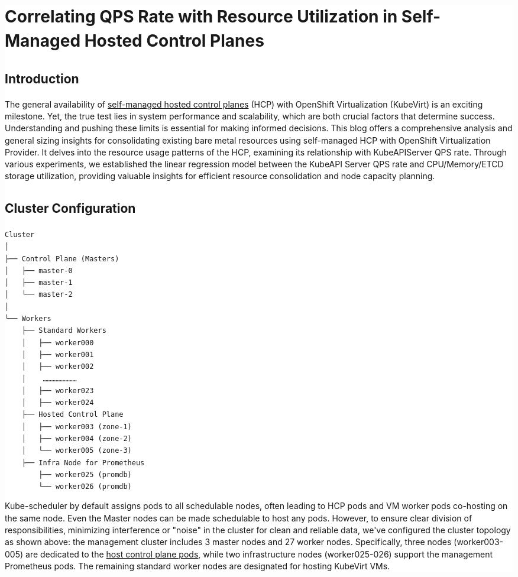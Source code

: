 Correlating QPS Rate with Resource Utilization in Self-Managed Hosted Control Planes
====================================================

## Introduction
The general availability of [self-managed hosted control planes](https://www.redhat.com/en/blog/unlocking-new-possibilities-general-availability-hosted-control-planes-self-managed-red-hat-openshift) (HCP) with OpenShift Virtualization (KubeVirt) is an exciting milestone. Yet, the true test lies in system performance and scalability, which are both crucial factors that determine success. Understanding and pushing these limits is essential for making informed decisions. This blog offers a comprehensive analysis and general sizing insights for consolidating existing bare metal resources using self-managed HCP with OpenShift Virtualization Provider. It delves into the resource usage patterns of the HCP, examining its relationship with KubeAPIServer QPS rate. Through various experiments, we established the linear regression model between the KubeAPI Server QPS rate and CPU/Memory/ETCD storage utilization, providing valuable insights for efficient resource consolidation and node capacity planning.

[](./hypershift.svg)
## Cluster Configuration
```
Cluster
│
├── Control Plane (Masters)
│   ├── master-0
│   ├── master-1
│   └── master-2
│
└── Workers
    ├── Standard Workers
    │   ├── worker000
    │   ├── worker001
    │   ├── worker002
    │    ……………………
    │   ├── worker023
    │   ├── worker024
    ├── Hosted Control Plane
    │   ├── worker003 (zone-1)
    │   ├── worker004 (zone-2)
    │   └── worker005 (zone-3)
    ├── Infra Node for Prometheus
        ├── worker025 (promdb)
        └── worker026 (promdb)
```
Kube-scheduler by default assigns pods to all schedulable nodes, often leading to HCP pods and VM worker pods co-hosting on the same node. Even the Master nodes can be made schedulable to host any pods. However, to ensure clear division of responsibilities, minimizing interference or "noise" in the cluster for clean and reliable data, we've configured the cluster topology as shown above: the management cluster includes 3 master nodes and 27 worker nodes. Specifically, three nodes (worker003-005) are dedicated to the [host control plane pods](https://github.com/stolostron/rhacm-docs/blob/2.9_stage/clusters/hosted_control_planes/hosted-cluster-workload-distributing.adoc), while two infrastructure nodes (worker025-026) support the management Prometheus pods. The remaining standard worker nodes are designated for hosting KubeVirt VMs.
